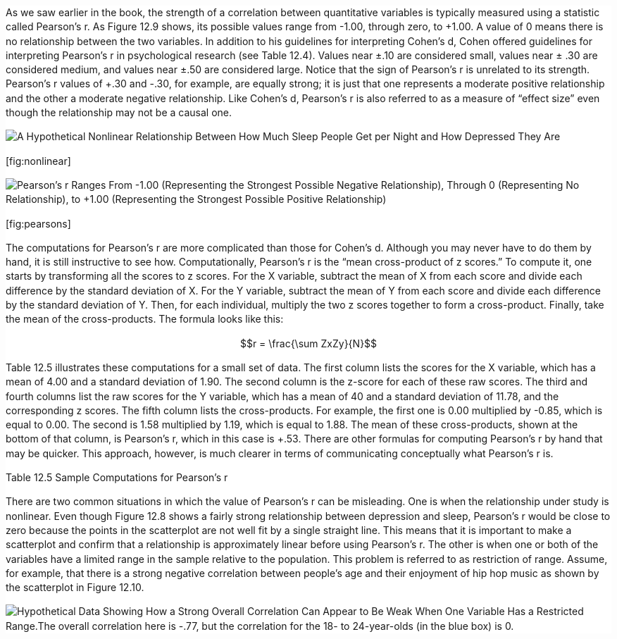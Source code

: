 As we saw earlier in the book, the strength of a correlation between quantitative variables is typically measured using a statistic called Pearson’s r. As Figure 12.9 shows, its possible values range from -1.00, through zero, to +1.00. A value of 0 means there is no relationship between the two variables. In addition to his guidelines for interpreting Cohen’s d, Cohen offered guidelines for interpreting Pearson’s r in psychological research (see Table 12.4). Values near ±.10 are considered small, values near ± .30 are considered medium, and values near ±.50 are considered large. Notice that the sign of Pearson’s r is unrelated to its strength. Pearson’s r values of +.30 and -.30, for example, are equally strong; it is just that one represents a moderate positive relationship and the other a moderate negative relationship. Like Cohen’s d, Pearson’s r is also referred to as a measure of “effect size” even though the relationship may not be a causal one.

![A Hypothetical Nonlinear Relationship Between How Much Sleep People Get per Night and How Depressed They Are](figures/Fig12-8)

[fig:nonlinear]

![ Pearson’s r Ranges From -1.00 (Representing the Strongest Possible Negative Relationship), Through 0 (Representing No Relationship), to +1.00 (Representing the Strongest Possible Positive Relationship)](figures/Fig12-9)

[fig:pearsons]

The computations for Pearson’s r are more complicated than those for Cohen’s d. Although you may never have to do them by hand, it is still instructive to see how. Computationally, Pearson’s r is the “mean cross-product of z scores.” To compute it, one starts by transforming all the scores to z scores. For the X variable, subtract the mean of X from each score and divide each difference by the standard deviation of X. For the Y variable, subtract the mean of Y from each score and divide each difference by the standard deviation of Y. Then, for each individual, multiply the two z scores together to form a cross-product. Finally, take the mean of the cross-products. The formula looks like this:

$$r = \frac{\sum ZxZy}{N}$$

Table 12.5 illustrates these computations for a small set of data. The first column lists the scores for the X variable, which has a mean of 4.00 and a standard deviation of 1.90. The second column is the z-score for each of these raw scores. The third and fourth columns list the raw scores for the Y variable, which has a mean of 40 and a standard deviation of 11.78, and the corresponding z scores. The fifth column lists the cross-products. For example, the first one is 0.00 multiplied by -0.85, which is equal to 0.00. The second is 1.58 multiplied by 1.19, which is equal to 1.88. The mean of these cross-products, shown at the bottom of that column, is Pearson’s r, which in this case is +.53. There are other formulas for computing Pearson’s r by hand that may be quicker. This approach, however, is much clearer in terms of communicating conceptually what Pearson’s r is.

Table 12.5 Sample Computations for Pearson’s r

There are two common situations in which the value of Pearson’s r can be misleading. One is when the relationship under study is nonlinear. Even though Figure 12.8 shows a fairly strong relationship between depression and sleep, Pearson’s r would be close to zero because the points in the scatterplot are not well fit by a single straight line. This means that it is important to make a scatterplot and confirm that a relationship is approximately linear before using Pearson’s r. The other is when one or both of the variables have a limited range in the sample relative to the population. This problem is referred to as restriction of range. Assume, for example, that there is a strong negative correlation between people’s age and their enjoyment of hip hop music as shown by the scatterplot in Figure 12.10.

![Hypothetical Data Showing How a Strong Overall Correlation Can Appear to Be Weak When One Variable Has a Restricted Range.The overall correlation here is -.77, but the correlation for the 18- to 24-year-olds (in the blue box) is 0.](figures/Fig12-10)
